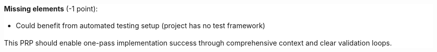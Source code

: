 **Missing elements** (-1 point):
- Could benefit from automated testing setup (project has no test framework)

This PRP should enable one-pass implementation success through comprehensive context and clear validation loops.
